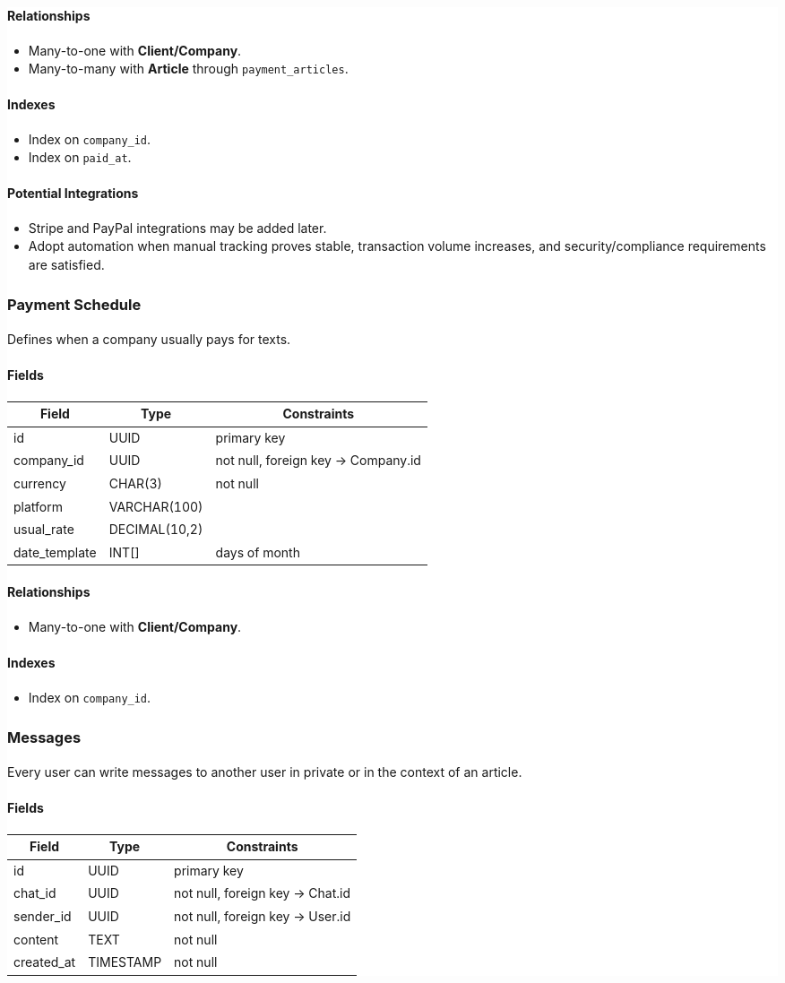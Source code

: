 #### Relationships

- Many-to-one with **Client/Company**.
- Many-to-many with **Article** through `payment_articles`.

#### Indexes

- Index on `company_id`.
- Index on `paid_at`.

#### Potential Integrations

- Stripe and PayPal integrations may be added later.
- Adopt automation when manual tracking proves stable, transaction volume increases, and security/compliance requirements are satisfied.

### Payment Schedule

Defines when a company usually pays for texts.

#### Fields

| Field | Type | Constraints |
| ----- | ---- | ----------- |
| id | UUID | primary key |
| company_id | UUID | not null, foreign key → Company.id |
| currency | CHAR(3) | not null |
| platform | VARCHAR(100) | |
| usual_rate | DECIMAL(10,2) | |
| date_template | INT[] | days of month |

#### Relationships

- Many-to-one with **Client/Company**.

#### Indexes

- Index on `company_id`.

### Messages

Every user can write messages to another user in private or in the context of an article.

#### Fields

| Field | Type | Constraints |
| ----- | ---- | ----------- |
| id | UUID | primary key |
| chat_id | UUID | not null, foreign key → Chat.id |
| sender_id | UUID | not null, foreign key → User.id |
| content | TEXT | not null |
| created_at | TIMESTAMP | not null |
